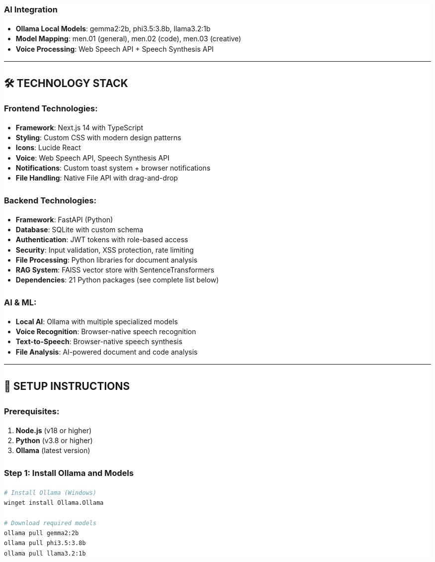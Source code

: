 ### **AI Integration**
- **Ollama Local Models**: gemma2:2b, phi3.5:3.8b, llama3.2:1b
- **Model Mapping**: men.01 (general), men.02 (code), men.03 (creative)
- **Voice Processing**: Web Speech API + Speech Synthesis API

---

## 🛠️ **TECHNOLOGY STACK**

### **Frontend Technologies:**
- **Framework**: Next.js 14 with TypeScript
- **Styling**: Custom CSS with modern design patterns
- **Icons**: Lucide React
- **Voice**: Web Speech API, Speech Synthesis API
- **Notifications**: Custom toast system + browser notifications
- **File Handling**: Native File API with drag-and-drop

### **Backend Technologies:**
- **Framework**: FastAPI (Python)
- **Database**: SQLite with custom schema
- **Authentication**: JWT tokens with role-based access
- **Security**: Input validation, XSS protection, rate limiting
- **File Processing**: Python libraries for document analysis
- **RAG System**: FAISS vector store with SentenceTransformers
- **Dependencies**: 21 Python packages (see complete list below)

### **AI & ML:**
- **Local AI**: Ollama with multiple specialized models
- **Voice Recognition**: Browser-native speech recognition
- **Text-to-Speech**: Browser-native speech synthesis
- **File Analysis**: AI-powered document and code analysis

---

## 🔧 **SETUP INSTRUCTIONS**

### **Prerequisites:**
1. **Node.js** (v18 or higher)
2. **Python** (v3.8 or higher)
3. **Ollama** (latest version)

### **Step 1: Install Ollama and Models**
```bash
# Install Ollama (Windows)
winget install Ollama.Ollama

# Download required models
ollama pull gemma2:2b
ollama pull phi3.5:3.8b
ollama pull llama3.2:1b
```

